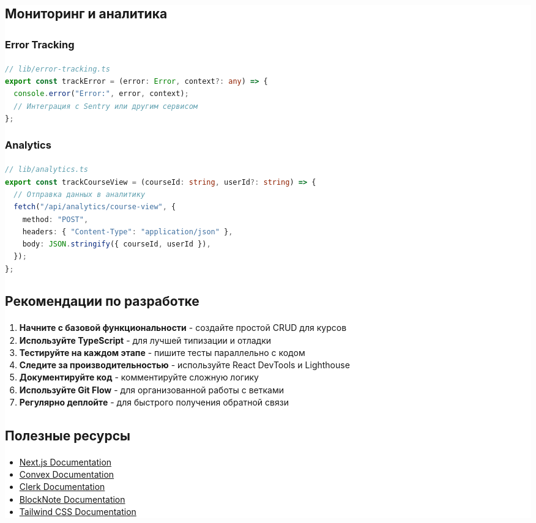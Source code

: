 ## Мониторинг и аналитика

### Error Tracking

```typescript
// lib/error-tracking.ts
export const trackError = (error: Error, context?: any) => {
  console.error("Error:", error, context);
  // Интеграция с Sentry или другим сервисом
};
```

### Analytics

```typescript
// lib/analytics.ts
export const trackCourseView = (courseId: string, userId?: string) => {
  // Отправка данных в аналитику
  fetch("/api/analytics/course-view", {
    method: "POST",
    headers: { "Content-Type": "application/json" },
    body: JSON.stringify({ courseId, userId }),
  });
};
```

## Рекомендации по разработке

1. **Начните с базовой функциональности** - создайте простой CRUD для курсов
2. **Используйте TypeScript** - для лучшей типизации и отладки
3. **Тестируйте на каждом этапе** - пишите тесты параллельно с кодом
4. **Следите за производительностью** - используйте React DevTools и Lighthouse
5. **Документируйте код** - комментируйте сложную логику
6. **Используйте Git Flow** - для организованной работы с ветками
7. **Регулярно деплойте** - для быстрого получения обратной связи

## Полезные ресурсы

- [Next.js Documentation](https://nextjs.org/docs)
- [Convex Documentation](https://docs.convex.dev/)
- [Clerk Documentation](https://clerk.com/docs)
- [BlockNote Documentation](https://www.blocknotejs.org/)
- [Tailwind CSS Documentation](https://tailwindcss.com/docs)
